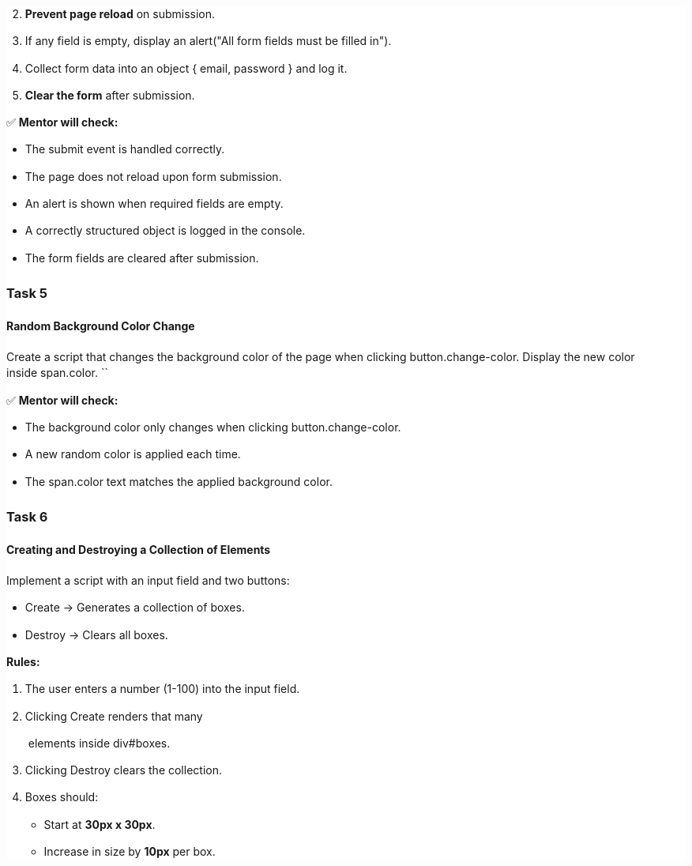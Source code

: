 2.  **Prevent page reload** on submission.
    
3.  If any field is empty, display an alert("All form fields must be filled in").
    
4.  Collect form data into an object { email, password } and log it.
    
5.  **Clear the form** after submission.
    

✅ **Mentor will check:**

*   The submit event is handled correctly.
    
*   The page does not reload upon form submission.
    
*   An alert is shown when required fields are empty.
    
*   A correctly structured object is logged in the console.
    
*   The form fields are cleared after submission.
    

### **Task 5**

#### **Random Background Color Change**

Create a script that changes the background color of the page when clicking button.change-color. Display the new color inside span.color.   ``

✅ **Mentor will check:**

*   The background color only changes when clicking button.change-color.
    
*   A new random color is applied each time.
    
*   The span.color text matches the applied background color.
    

### **Task 6**

#### **Creating and Destroying a Collection of Elements**

Implement a script with an input field and two buttons:

*   Create → Generates a collection of boxes.
    
*   Destroy → Clears all boxes.
    

**Rules:**

1.  The user enters a number (1-100) into the input field.
    
2.  Clicking Create renders that many 
    
     elements inside div#boxes.
    
3.  Clicking Destroy clears the collection.
    
4.  Boxes should:
    
    *   Start at **30px x 30px**.
        
    *   Increase in size by **10px** per box.
        
